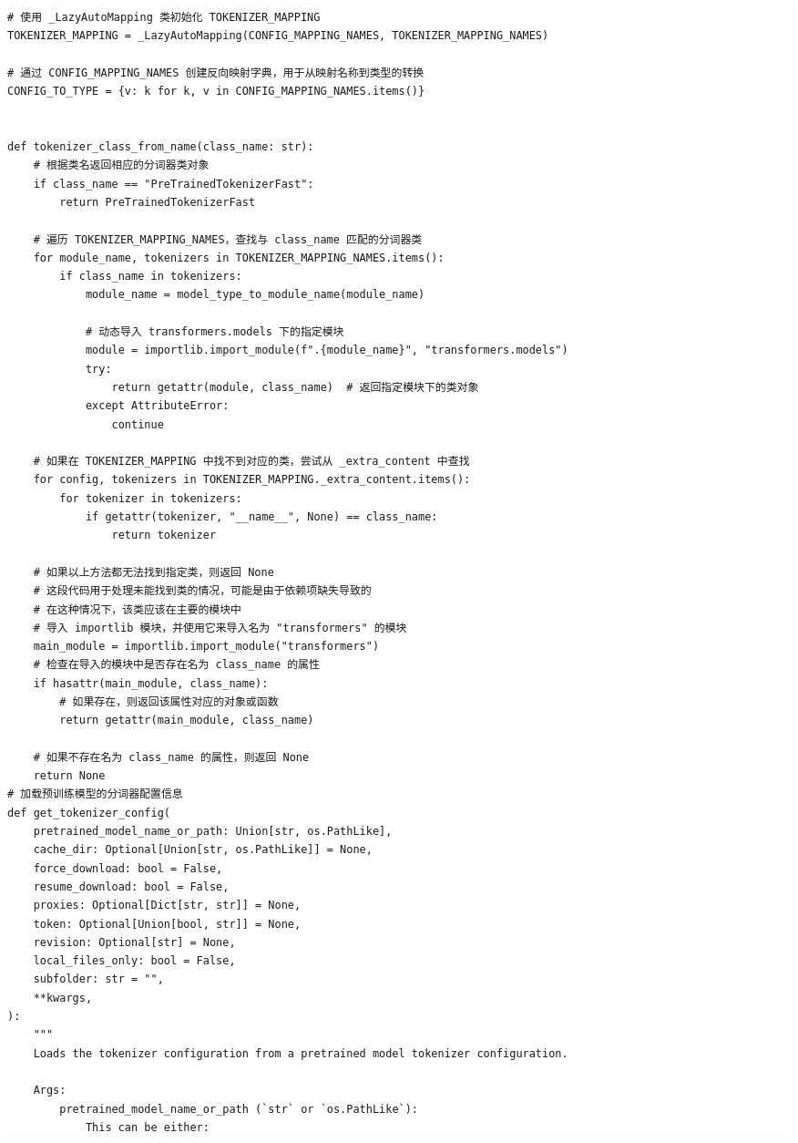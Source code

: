 ```
# 使用 _LazyAutoMapping 类初始化 TOKENIZER_MAPPING
TOKENIZER_MAPPING = _LazyAutoMapping(CONFIG_MAPPING_NAMES, TOKENIZER_MAPPING_NAMES)

# 通过 CONFIG_MAPPING_NAMES 创建反向映射字典，用于从映射名称到类型的转换
CONFIG_TO_TYPE = {v: k for k, v in CONFIG_MAPPING_NAMES.items()}


def tokenizer_class_from_name(class_name: str):
    # 根据类名返回相应的分词器类对象
    if class_name == "PreTrainedTokenizerFast":
        return PreTrainedTokenizerFast

    # 遍历 TOKENIZER_MAPPING_NAMES，查找与 class_name 匹配的分词器类
    for module_name, tokenizers in TOKENIZER_MAPPING_NAMES.items():
        if class_name in tokenizers:
            module_name = model_type_to_module_name(module_name)

            # 动态导入 transformers.models 下的指定模块
            module = importlib.import_module(f".{module_name}", "transformers.models")
            try:
                return getattr(module, class_name)  # 返回指定模块下的类对象
            except AttributeError:
                continue

    # 如果在 TOKENIZER_MAPPING 中找不到对应的类，尝试从 _extra_content 中查找
    for config, tokenizers in TOKENIZER_MAPPING._extra_content.items():
        for tokenizer in tokenizers:
            if getattr(tokenizer, "__name__", None) == class_name:
                return tokenizer

    # 如果以上方法都无法找到指定类，则返回 None
    # 这段代码用于处理未能找到类的情况，可能是由于依赖项缺失导致的
    # 在这种情况下，该类应该在主要的模块中
    # 导入 importlib 模块，并使用它来导入名为 "transformers" 的模块
    main_module = importlib.import_module("transformers")
    # 检查在导入的模块中是否存在名为 class_name 的属性
    if hasattr(main_module, class_name):
        # 如果存在，则返回该属性对应的对象或函数
        return getattr(main_module, class_name)

    # 如果不存在名为 class_name 的属性，则返回 None
    return None
# 加载预训练模型的分词器配置信息
def get_tokenizer_config(
    pretrained_model_name_or_path: Union[str, os.PathLike],
    cache_dir: Optional[Union[str, os.PathLike]] = None,
    force_download: bool = False,
    resume_download: bool = False,
    proxies: Optional[Dict[str, str]] = None,
    token: Optional[Union[bool, str]] = None,
    revision: Optional[str] = None,
    local_files_only: bool = False,
    subfolder: str = "",
    **kwargs,
):
    """
    Loads the tokenizer configuration from a pretrained model tokenizer configuration.

    Args:
        pretrained_model_name_or_path (`str` or `os.PathLike`):
            This can be either:

```